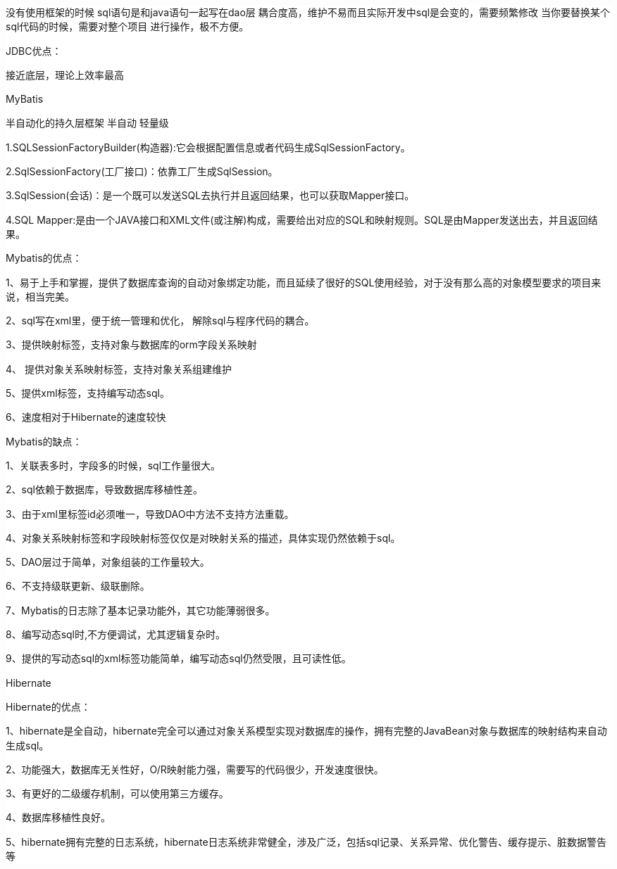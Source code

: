   没有使用框架的时候 sql语句是和java语句一起写在dao层 耦合度高，维护不易而且实际开发中sql是会变的，需要频繁修改 当你要替换某个sql代码的时候，需要对整个项目 进行操作，极不方便。

  JDBC优点：

  接近底层，理论上效率最高

  MyBatis

  半自动化的持久层框架 半自动 轻量级 

  1.SQLSessionFactoryBuilder(构造器):它会根据配置信息或者代码生成SqlSessionFactory。

  2.SqlSessionFactory(工厂接口)：依靠工厂生成SqlSession。

  3.SqlSession(会话)：是一个既可以发送SQL去执行并且返回结果，也可以获取Mapper接口。

  4.SQL Mapper:是由一个JAVA接口和XML文件(或注解)构成，需要给出对应的SQL和映射规则。SQL是由Mapper发送出去，并且返回结果。

  Mybatis的优点：

  1、易于上手和掌握，提供了数据库查询的自动对象绑定功能，而且延续了很好的SQL使用经验，对于没有那么高的对象模型要求的项目来说，相当完美。

  2、sql写在xml里，便于统一管理和优化， 解除sql与程序代码的耦合。

  3、提供映射标签，支持对象与数据库的orm字段关系映射

  4、 提供对象关系映射标签，支持对象关系组建维护

  5、提供xml标签，支持编写动态sql。

  6、速度相对于Hibernate的速度较快

  Mybatis的缺点：

  1、关联表多时，字段多的时候，sql工作量很大。

  2、sql依赖于数据库，导致数据库移植性差。

  3、由于xml里标签id必须唯一，导致DAO中方法不支持方法重载。

  4、对象关系映射标签和字段映射标签仅仅是对映射关系的描述，具体实现仍然依赖于sql。

  5、DAO层过于简单，对象组装的工作量较大。

  6、不支持级联更新、级联删除。

  7、Mybatis的日志除了基本记录功能外，其它功能薄弱很多。

  8、编写动态sql时,不方便调试，尤其逻辑复杂时。

  9、提供的写动态sql的xml标签功能简单，编写动态sql仍然受限，且可读性低。

  Hibernate

  Hibernate的优点：

  1、hibernate是全自动，hibernate完全可以通过对象关系模型实现对数据库的操作，拥有完整的JavaBean对象与数据库的映射结构来自动生成sql。

  2、功能强大，数据库无关性好，O/R映射能力强，需要写的代码很少，开发速度很快。

  3、有更好的二级缓存机制，可以使用第三方缓存。

  4、数据库移植性良好。

  5、hibernate拥有完整的日志系统，hibernate日志系统非常健全，涉及广泛，包括sql记录、关系异常、优化警告、缓存提示、脏数据警告等
